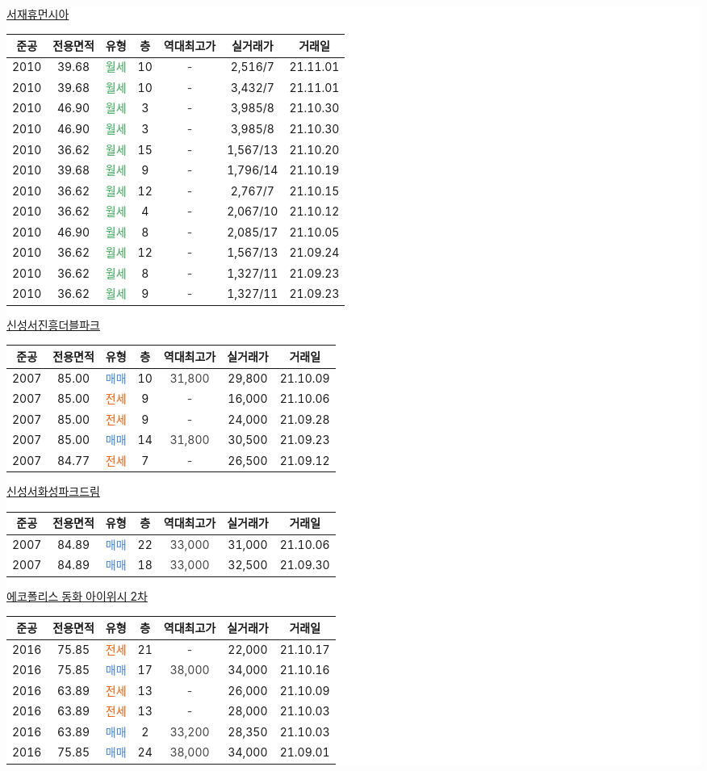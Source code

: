 
[서재휴먼시아](https://search.naver.com/search.naver?query=%EC%84%9C%EC%9E%AC%ED%9C%B4%EB%A8%BC%EC%8B%9C%EC%95%84)

|준공|전용면적|유형|층|역대최고가|실거래가|거래일|
|:---:|:---:|:---:|:---:|:---:|:---:|:---:|
|2010|39.68|<span style="color:#34A853">월세</span>|10|<span style="color:#444444">-</span>|2,516/7|21.11.01|
|2010|39.68|<span style="color:#34A853">월세</span>|10|<span style="color:#444444">-</span>|3,432/7|21.11.01|
|2010|46.90|<span style="color:#34A853">월세</span>|3|<span style="color:#444444">-</span>|3,985/8|21.10.30|
|2010|46.90|<span style="color:#34A853">월세</span>|3|<span style="color:#444444">-</span>|3,985/8|21.10.30|
|2010|36.62|<span style="color:#34A853">월세</span>|15|<span style="color:#444444">-</span>|1,567/13|21.10.20|
|2010|39.68|<span style="color:#34A853">월세</span>|9|<span style="color:#444444">-</span>|1,796/14|21.10.19|
|2010|36.62|<span style="color:#34A853">월세</span>|12|<span style="color:#444444">-</span>|2,767/7|21.10.15|
|2010|36.62|<span style="color:#34A853">월세</span>|4|<span style="color:#444444">-</span>|2,067/10|21.10.12|
|2010|46.90|<span style="color:#34A853">월세</span>|8|<span style="color:#444444">-</span>|2,085/17|21.10.05|
|2010|36.62|<span style="color:#34A853">월세</span>|12|<span style="color:#444444">-</span>|1,567/13|21.09.24|
|2010|36.62|<span style="color:#34A853">월세</span>|8|<span style="color:#444444">-</span>|1,327/11|21.09.23|
|2010|36.62|<span style="color:#34A853">월세</span>|9|<span style="color:#444444">-</span>|1,327/11|21.09.23|

[신성서진흥더블파크](https://search.naver.com/search.naver?query=%EC%8B%A0%EC%84%B1%EC%84%9C%EC%A7%84%ED%9D%A5%EB%8D%94%EB%B8%94%ED%8C%8C%ED%81%AC)

|준공|전용면적|유형|층|역대최고가|실거래가|거래일|
|:---:|:---:|:---:|:---:|:---:|:---:|:---:|
|2007|85.00|<span style="color:#4285F3">매매</span>|10|<span style="color:#444444">31,800</span>|29,800|21.10.09|
|2007|85.00|<span style="color:#FF5A00">전세</span>|9|<span style="color:#444444">-</span>|16,000|21.10.06|
|2007|85.00|<span style="color:#FF5A00">전세</span>|9|<span style="color:#444444">-</span>|24,000|21.09.28|
|2007|85.00|<span style="color:#4285F3">매매</span>|14|<span style="color:#444444">31,800</span>|30,500|21.09.23|
|2007|84.77|<span style="color:#FF5A00">전세</span>|7|<span style="color:#444444">-</span>|26,500|21.09.12|

[신성서화성파크드림](https://search.naver.com/search.naver?query=%EC%8B%A0%EC%84%B1%EC%84%9C%ED%99%94%EC%84%B1%ED%8C%8C%ED%81%AC%EB%93%9C%EB%A6%BC)

|준공|전용면적|유형|층|역대최고가|실거래가|거래일|
|:---:|:---:|:---:|:---:|:---:|:---:|:---:|
|2007|84.89|<span style="color:#4285F3">매매</span>|22|<span style="color:#444444">33,000</span>|31,000|21.10.06|
|2007|84.89|<span style="color:#4285F3">매매</span>|18|<span style="color:#444444">33,000</span>|32,500|21.09.30|

[에코폴리스 동화 아이위시 2차](https://search.naver.com/search.naver?query=%EC%97%90%EC%BD%94%ED%8F%B4%EB%A6%AC%EC%8A%A4+%EB%8F%99%ED%99%94+%EC%95%84%EC%9D%B4%EC%9C%84%EC%8B%9C+2%EC%B0%A8)

|준공|전용면적|유형|층|역대최고가|실거래가|거래일|
|:---:|:---:|:---:|:---:|:---:|:---:|:---:|
|2016|75.85|<span style="color:#FF5A00">전세</span>|21|<span style="color:#444444">-</span>|22,000|21.10.17|
|2016|75.85|<span style="color:#4285F3">매매</span>|17|<span style="color:#444444">38,000</span>|34,000|21.10.16|
|2016|63.89|<span style="color:#FF5A00">전세</span>|13|<span style="color:#444444">-</span>|26,000|21.10.09|
|2016|63.89|<span style="color:#FF5A00">전세</span>|13|<span style="color:#444444">-</span>|28,000|21.10.03|
|2016|63.89|<span style="color:#4285F3">매매</span>|2|<span style="color:#444444">33,200</span>|28,350|21.10.03|
|2016|75.85|<span style="color:#4285F3">매매</span>|24|<span style="color:#444444">38,000</span>|34,000|21.09.01|
